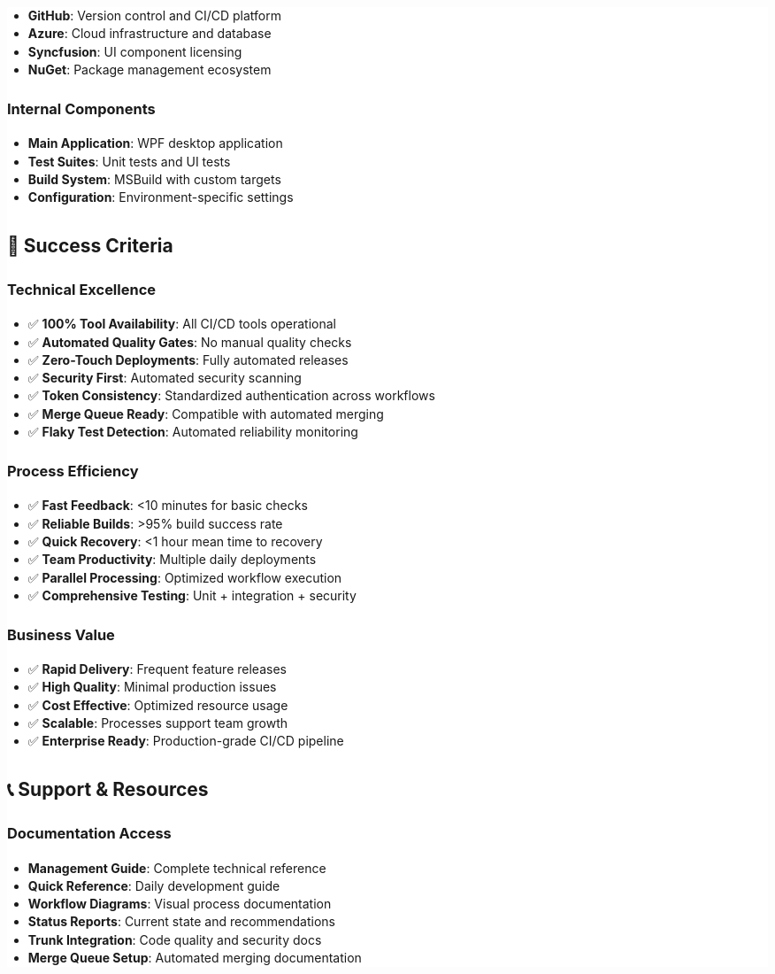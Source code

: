 - **GitHub**: Version control and CI/CD platform
- **Azure**: Cloud infrastructure and database
- **Syncfusion**: UI component licensing
- **NuGet**: Package management ecosystem

### Internal Components

- **Main Application**: WPF desktop application
- **Test Suites**: Unit tests and UI tests
- **Build System**: MSBuild with custom targets
- **Configuration**: Environment-specific settings

## 🎯 Success Criteria

### Technical Excellence

- ✅ **100% Tool Availability**: All CI/CD tools operational
- ✅ **Automated Quality Gates**: No manual quality checks
- ✅ **Zero-Touch Deployments**: Fully automated releases
- ✅ **Security First**: Automated security scanning
- ✅ **Token Consistency**: Standardized authentication across workflows
- ✅ **Merge Queue Ready**: Compatible with automated merging
- ✅ **Flaky Test Detection**: Automated reliability monitoring

### Process Efficiency

- ✅ **Fast Feedback**: <10 minutes for basic checks
- ✅ **Reliable Builds**: >95% build success rate
- ✅ **Quick Recovery**: <1 hour mean time to recovery
- ✅ **Team Productivity**: Multiple daily deployments
- ✅ **Parallel Processing**: Optimized workflow execution
- ✅ **Comprehensive Testing**: Unit + integration + security

### Business Value

- ✅ **Rapid Delivery**: Frequent feature releases
- ✅ **High Quality**: Minimal production issues
- ✅ **Cost Effective**: Optimized resource usage
- ✅ **Scalable**: Processes support team growth
- ✅ **Enterprise Ready**: Production-grade CI/CD pipeline

## 📞 Support & Resources

### Documentation Access

- **Management Guide**: Complete technical reference
- **Quick Reference**: Daily development guide
- **Workflow Diagrams**: Visual process documentation
- **Status Reports**: Current state and recommendations
- **Trunk Integration**: Code quality and security docs
- **Merge Queue Setup**: Automated merging documentation
